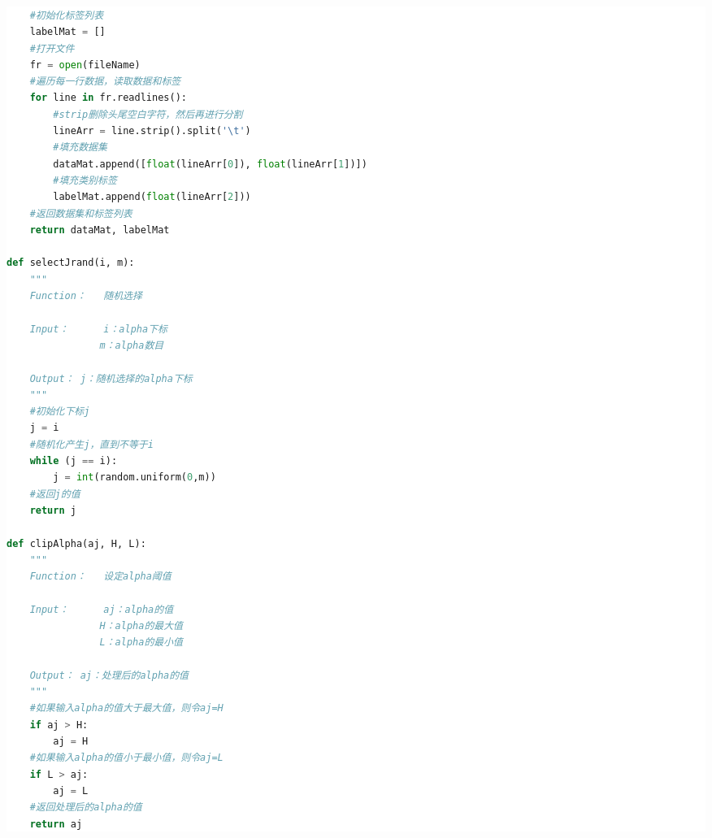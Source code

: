 ```python
	#初始化标签列表
	labelMat = []
	#打开文件
	fr = open(fileName)
	#遍历每一行数据，读取数据和标签
	for line in fr.readlines():
		#strip删除头尾空白字符，然后再进行分割
		lineArr = line.strip().split('\t')
		#填充数据集
		dataMat.append([float(lineArr[0]), float(lineArr[1])])
		#填充类别标签
		labelMat.append(float(lineArr[2]))
	#返回数据集和标签列表
	return dataMat, labelMat

def selectJrand(i, m):
	"""
	Function：	随机选择

	Input：		i：alpha下标
				m：alpha数目

	Output：	j：随机选择的alpha下标
	"""	
	#初始化下标j
	j = i
	#随机化产生j，直到不等于i
	while (j == i):
		j = int(random.uniform(0,m))
	#返回j的值
	return j

def clipAlpha(aj, H, L):
	"""
	Function：	设定alpha阈值

	Input：		aj：alpha的值
				H：alpha的最大值
				L：alpha的最小值

	Output：	aj：处理后的alpha的值
	"""	
	#如果输入alpha的值大于最大值，则令aj=H
	if aj > H:
		aj = H
	#如果输入alpha的值小于最小值，则令aj=L
	if L > aj:
		aj = L
	#返回处理后的alpha的值
	return aj
```
